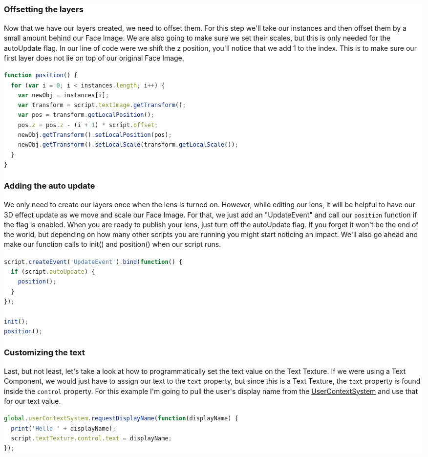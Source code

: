 ### Offsetting the layers

Now that we have our layers created, we need to offset them. For this step we'll take our instances and then offset them by a small amount behind our Face Image. We are also going to make sure we set their scales, but this is only needed for the autoUpdate flag. In our line of code were we shift the z position, you'll notice that we add 1 to the index. This is to make sure our first layer does not lie on top of our original Face Image.

```javascript
function position() {
  for (var i = 0; i < instances.length; i++) {
    var newObj = instances[i];
    var transform = script.textImage.getTransform();
    var pos = transform.getLocalPosition();
    pos.z = pos.z - (i + 1) * script.offset;
    newObj.getTransform().setLocalPosition(pos);
    newObj.getTransform().setLocalScale(transform.getLocalScale());
  }
}
```

### Adding the auto update

We only need to create our layers once when the lens is turned on. However, while editing our lens, it will be helpful to have our 3D effect update as we move and scale our Face Image. For that, we just add an "UpdateEvent" and call our `position` function if the flag is enabled. When you are ready to publish your lens, just turn off the autoUpdate flag. If you forget it won't be the end of the world, but depending on how many other scripts you are running you might start noticing an impact. We'll also go ahead and make our function calls to init() and position() when our script runs.

```javascript
script.createEvent('UpdateEvent').bind(function() {
  if (script.autoUpdate) {
    position();
  }
});

init();
position();
```

### Customizing the text

Last, but not least, let's take a look at how to programmatically set the text value on the Text Texture. If we were using a Text Component, we would just have to assign our text to the `text` property, but since this is a Text Texture, the `text` property is found inside the `control` property. For this example I'm going to pull the user's display name from the [UserContextSystem](https://lensstudio.snapchat.com/api/classes/UserContextSystem/) and use that for our text value.

```javascript
global.userContextSystem.requestDisplayName(function(displayName) {
  print('Hello ' + displayName);
  script.textTexture.control.text = displayName;
});
```
